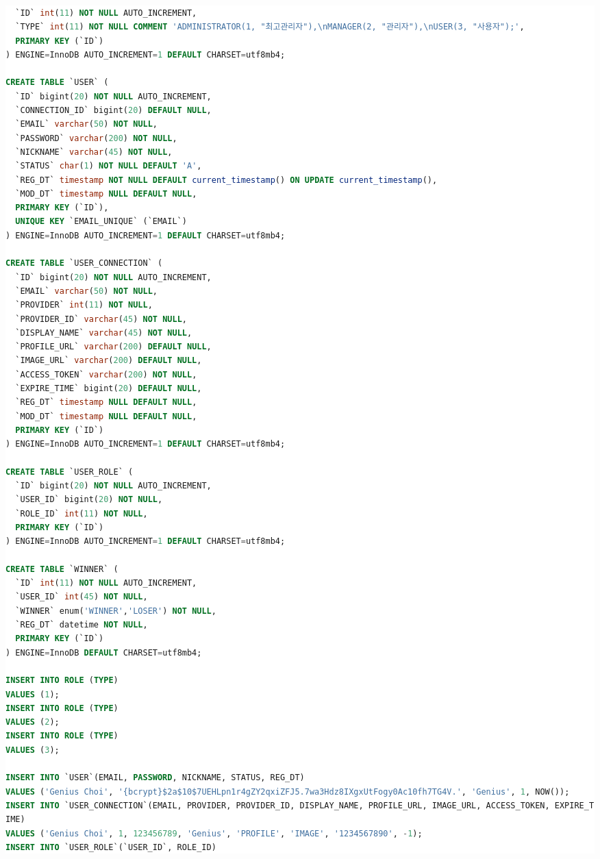 ```sql
  `ID` int(11) NOT NULL AUTO_INCREMENT,
  `TYPE` int(11) NOT NULL COMMENT 'ADMINISTRATOR(1, "최고관리자"),\nMANAGER(2, "관리자"),\nUSER(3, "사용자");',
  PRIMARY KEY (`ID`)
) ENGINE=InnoDB AUTO_INCREMENT=1 DEFAULT CHARSET=utf8mb4;

CREATE TABLE `USER` (
  `ID` bigint(20) NOT NULL AUTO_INCREMENT,
  `CONNECTION_ID` bigint(20) DEFAULT NULL,
  `EMAIL` varchar(50) NOT NULL,
  `PASSWORD` varchar(200) NOT NULL,
  `NICKNAME` varchar(45) NOT NULL,
  `STATUS` char(1) NOT NULL DEFAULT 'A',
  `REG_DT` timestamp NOT NULL DEFAULT current_timestamp() ON UPDATE current_timestamp(),
  `MOD_DT` timestamp NULL DEFAULT NULL,
  PRIMARY KEY (`ID`),
  UNIQUE KEY `EMAIL_UNIQUE` (`EMAIL`)
) ENGINE=InnoDB AUTO_INCREMENT=1 DEFAULT CHARSET=utf8mb4;

CREATE TABLE `USER_CONNECTION` (
  `ID` bigint(20) NOT NULL AUTO_INCREMENT,
  `EMAIL` varchar(50) NOT NULL,
  `PROVIDER` int(11) NOT NULL,
  `PROVIDER_ID` varchar(45) NOT NULL,
  `DISPLAY_NAME` varchar(45) NOT NULL,
  `PROFILE_URL` varchar(200) DEFAULT NULL,
  `IMAGE_URL` varchar(200) DEFAULT NULL,
  `ACCESS_TOKEN` varchar(200) NOT NULL,
  `EXPIRE_TIME` bigint(20) DEFAULT NULL,
  `REG_DT` timestamp NULL DEFAULT NULL,
  `MOD_DT` timestamp NULL DEFAULT NULL,
  PRIMARY KEY (`ID`)
) ENGINE=InnoDB AUTO_INCREMENT=1 DEFAULT CHARSET=utf8mb4;

CREATE TABLE `USER_ROLE` (
  `ID` bigint(20) NOT NULL AUTO_INCREMENT,
  `USER_ID` bigint(20) NOT NULL,
  `ROLE_ID` int(11) NOT NULL,
  PRIMARY KEY (`ID`)
) ENGINE=InnoDB AUTO_INCREMENT=1 DEFAULT CHARSET=utf8mb4;

CREATE TABLE `WINNER` (
  `ID` int(11) NOT NULL AUTO_INCREMENT,
  `USER_ID` int(45) NOT NULL,
  `WINNER` enum('WINNER','LOSER') NOT NULL,
  `REG_DT` datetime NOT NULL,
  PRIMARY KEY (`ID`)
) ENGINE=InnoDB DEFAULT CHARSET=utf8mb4;

INSERT INTO ROLE (TYPE)
VALUES (1);
INSERT INTO ROLE (TYPE)
VALUES (2);
INSERT INTO ROLE (TYPE)
VALUES (3);

INSERT INTO `USER`(EMAIL, PASSWORD, NICKNAME, STATUS, REG_DT)
VALUES ('Genius Choi', '{bcrypt}$2a$10$7UEHLpn1r4gZY2qxiZFJ5.7wa3Hdz8IXgxUtFogy0Ac10fh7TG4V.', 'Genius', 1, NOW());
INSERT INTO `USER_CONNECTION`(EMAIL, PROVIDER, PROVIDER_ID, DISPLAY_NAME, PROFILE_URL, IMAGE_URL, ACCESS_TOKEN, EXPIRE_TIME)
VALUES ('Genius Choi', 1, 123456789, 'Genius', 'PROFILE', 'IMAGE', '1234567890', -1);
INSERT INTO `USER_ROLE`(`USER_ID`, ROLE_ID)
```